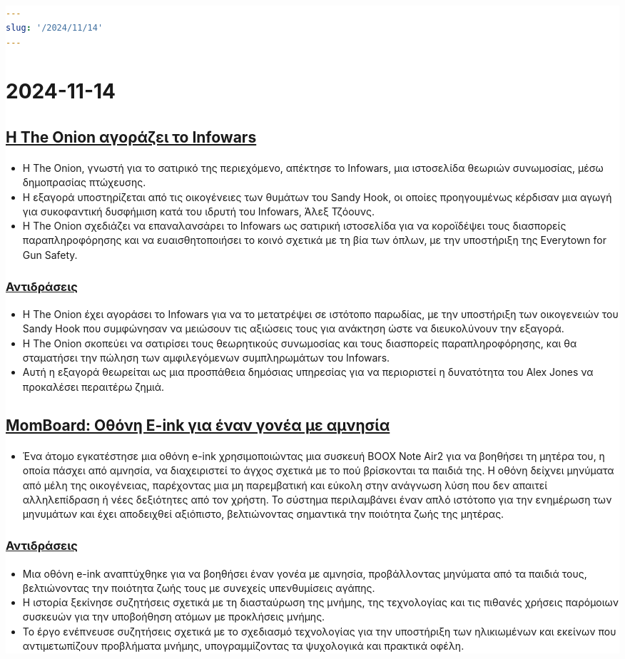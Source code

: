 ```yaml
---
slug: '/2024/11/14'
---
```


# 2024-11-14

## [Η The Onion αγοράζει το Infowars](https://www.nytimes.com/2024/11/14/business/media/alex-jones-infowars-the-onion.html)

- Η The Onion, γνωστή για το σατιρικό της περιεχόμενο, απέκτησε το Infowars, μια ιστοσελίδα θεωριών συνωμοσίας, μέσω δημοπρασίας πτώχευσης.
- Η εξαγορά υποστηρίζεται από τις οικογένειες των θυμάτων του Sandy Hook, οι οποίες προηγουμένως κέρδισαν μια αγωγή για συκοφαντική δυσφήμιση κατά του ιδρυτή του Infowars, Άλεξ Τζόουνς.
- Η The Onion σχεδιάζει να επαναλανσάρει το Infowars ως σατιρική ιστοσελίδα για να κοροϊδέψει τους διασπορείς παραπληροφόρησης και να ευαισθητοποιήσει το κοινό σχετικά με τη βία των όπλων, με την υποστήριξη της Everytown for Gun Safety.

### [Αντιδράσεις](https://news.ycombinator.com/item?id=42136259)

- Η The Onion έχει αγοράσει το Infowars για να το μετατρέψει σε ιστότοπο παρωδίας, με την υποστήριξη των οικογενειών του Sandy Hook που συμφώνησαν να μειώσουν τις αξιώσεις τους για ανάκτηση ώστε να διευκολύνουν την εξαγορά.
- Η The Onion σκοπεύει να σατιρίσει τους θεωρητικούς συνωμοσίας και τους διασπορείς παραπληροφόρησης, και θα σταματήσει την πώληση των αμφιλεγόμενων συμπληρωμάτων του Infowars.
- Αυτή η εξαγορά θεωρείται ως μια προσπάθεια δημόσιας υπηρεσίας για να περιοριστεί η δυνατότητα του Alex Jones να προκαλέσει περαιτέρω ζημιά.

## [MomBoard: Οθόνη E-ink για έναν γονέα με αμνησία](https://jan.miksovsky.com/posts/2024/11-12-momboard)

- Ένα άτομο εγκατέστησε μια οθόνη e-ink χρησιμοποιώντας μια συσκευή BOOX Note Air2 για να βοηθήσει τη μητέρα του, η οποία πάσχει από αμνησία, να διαχειριστεί το άγχος σχετικά με το πού βρίσκονται τα παιδιά της. Η οθόνη δείχνει μηνύματα από μέλη της οικογένειας, παρέχοντας μια μη παρεμβατική και εύκολη στην ανάγνωση λύση που δεν απαιτεί αλληλεπίδραση ή νέες δεξιότητες από τον χρήστη. Το σύστημα περιλαμβάνει έναν απλό ιστότοπο για την ενημέρωση των μηνυμάτων και έχει αποδειχθεί αξιόπιστο, βελτιώνοντας σημαντικά την ποιότητα ζωής της μητέρας.

### [Αντιδράσεις](https://news.ycombinator.com/item?id=42135520)

- Μια οθόνη e-ink αναπτύχθηκε για να βοηθήσει έναν γονέα με αμνησία, προβάλλοντας μηνύματα από τα παιδιά τους, βελτιώνοντας την ποιότητα ζωής τους με συνεχείς υπενθυμίσεις αγάπης.
- Η ιστορία ξεκίνησε συζητήσεις σχετικά με τη διασταύρωση της μνήμης, της τεχνολογίας και τις πιθανές χρήσεις παρόμοιων συσκευών για την υποβοήθηση ατόμων με προκλήσεις μνήμης.
- Το έργο ενέπνευσε συζητήσεις σχετικά με το σχεδιασμό τεχνολογίας για την υποστήριξη των ηλικιωμένων και εκείνων που αντιμετωπίζουν προβλήματα μνήμης, υπογραμμίζοντας τα ψυχολογικά και πρακτικά οφέλη.
